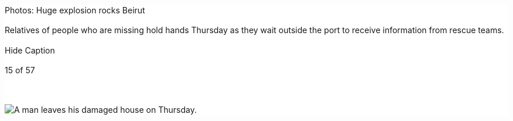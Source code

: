 <div class="js-media__caption media__caption el__storyelement__title">

<div class="element-raw appearance-fullstandardwidth">

<span class="el__storyelement__header"> Photos:</span>
<span class="el__storyelement__gray">Huge explosion rocks Beirut</span>

</div>

</div>

<div class="media__caption el__gallery_image-title">

<span class="el__storyelement__gray">Relatives of people who are missing
hold hands Thursday as they wait outside the port to receive information
from rescue teams.</span>

</div>

<div class="el__gallery-showhide js__gallery-showhide">

<div class="js-el__gallery-caption el__gallery-caption">

Hide Caption

</div>

<div class="el__gallery-photocount">

15 of 57

</div>

</div>

</div>

<div data-slidename="In pictures: Huge explosion rocks Beirut" data-analytics="_body_image">

<div class="el__resize">

<div class="el__position media js-gallery-aspect-ratio-wrapper">

![A man leaves his damaged house on
Thursday.](data:image/gif;base64,R0lGODlhEAAJAJEAAAAAAP///////wAAACH5BAEAAAIALAAAAAAQAAkAAAIKlI+py+0Po5yUFQA7)

<div class="img__preloader">

</div>

![A man leaves his damaged house on
Thursday.](//cdn.cnn.com/cnnnext/dam/assets/200806084034-04-beirut-explosion-aftermath-0806-super-169.jpg)

</div>

</div>

<div class="js-media__caption media__caption el__storyelement__title">

<div class="element-raw appearance-fullstandardwidth">
